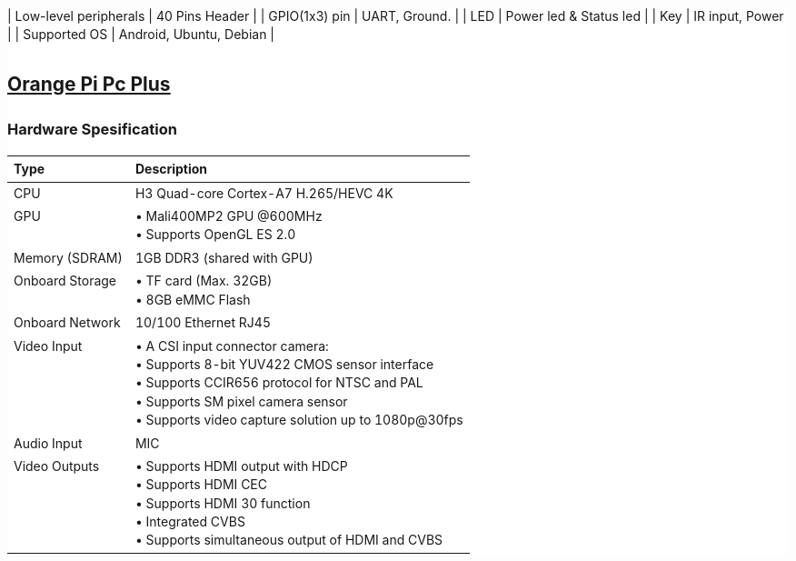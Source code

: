| Low-level peripherals | 40 Pins Header                                                                                                                                                                                                                                                                                                                                                                           |
| GPIO(1x3) pin         | UART, Ground.                                                                                                                                                                                                                                                                                                                                                                            |
| LED                   | Power led & Status led                                                                                                                                                                                                                                                                                                                                                                   |
| Key                   | IR input, Power                                                                                                                                                                                                                                                                                                                                                                          |
| Supported OS          | Android, Ubuntu, Debian                                                                                                                                                                                                                                                                                                                                                                  |

  
## [Orange Pi Pc Plus](seperated\Orange_Pi_Pc_Plus.md)  
### Hardware Spesification  
| Type                  | Description                                                                                                                                                                                                                                                                                                                                                                              |
|:----------------------|:-----------------------------------------------------------------------------------------------------------------------------------------------------------------------------------------------------------------------------------------------------------------------------------------------------------------------------------------------------------------------------------------|
| CPU                   | H3 Quad-core Cortex-A7 H.265/HEVC 4K                                                                                                                                                                                                                                                                                                                                                     |
| GPU                   | • Mali400MP2 GPU @600MHz <br>  • Supports OpenGL ES 2.0                                                                                                                                                                                                                                                                                              |
| Memory (SDRAM)        | 1GB DDR3 (shared with GPU)                                                                                                                                                                                                                                                                                                                                                               |
| Onboard Storage       | • TF card (Max. 32GB)<br>  • 8GB eMMC Flash                                                                                                                                                                                                                                                                                                          |
| Onboard Network       | 10/100 Ethernet RJ45                                                                                                                                                                                                                                                                                                                                                                     |
| Video Input           | • A CSI input connector camera: <br>  • Supports 8-bit YUV422 CMOS sensor interface <br>  • Supports CCIR656 protocol for NTSC and PAL <br>  • Supports SM pixel camera sensor <br>  • Supports video capture solution up to 1080p@30fps |
| Audio Input           | MIC                                                                                                                                                                                                                                                                                                                                                                                      |
| Video Outputs         | • Supports HDMI output with HDCP <br>  • Supports HDMI CEC <br>  • Supports HDMI 30 function <br>  • Integrated CVBS <br>  • Supports simultaneous output of HDMI and CVBS                                                               |